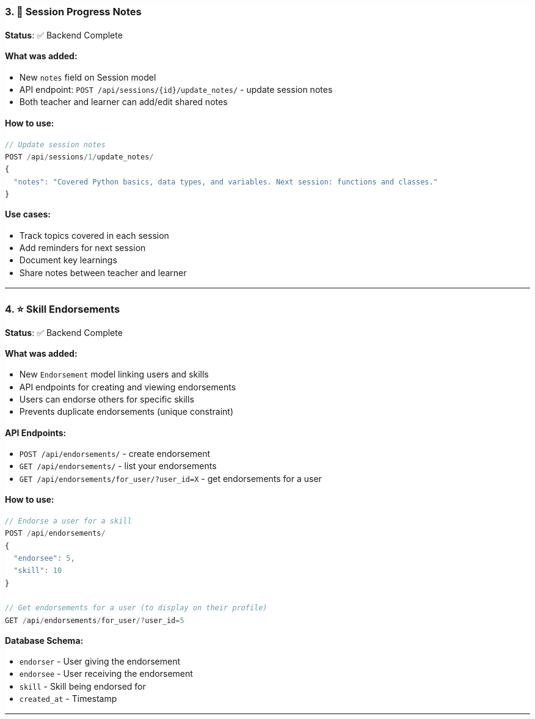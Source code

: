 
### 3. 📝 Session Progress Notes
**Status**: ✅ Backend Complete

**What was added:**
- New `notes` field on Session model
- API endpoint: `POST /api/sessions/{id}/update_notes/` - update session notes
- Both teacher and learner can add/edit shared notes

**How to use:**
```javascript
// Update session notes
POST /api/sessions/1/update_notes/
{
  "notes": "Covered Python basics, data types, and variables. Next session: functions and classes."
}
```

**Use cases:**
- Track topics covered in each session
- Add reminders for next session
- Document key learnings
- Share notes between teacher and learner

---

### 4. ⭐ Skill Endorsements
**Status**: ✅ Backend Complete

**What was added:**
- New `Endorsement` model linking users and skills
- API endpoints for creating and viewing endorsements
- Users can endorse others for specific skills
- Prevents duplicate endorsements (unique constraint)

**API Endpoints:**
- `POST /api/endorsements/` - create endorsement
- `GET /api/endorsements/` - list your endorsements
- `GET /api/endorsements/for_user/?user_id=X` - get endorsements for a user

**How to use:**
```javascript
// Endorse a user for a skill
POST /api/endorsements/
{
  "endorsee": 5,
  "skill": 10
}

// Get endorsements for a user (to display on their profile)
GET /api/endorsements/for_user/?user_id=5
```

**Database Schema:**
- `endorser` - User giving the endorsement
- `endorsee` - User receiving the endorsement
- `skill` - Skill being endorsed for
- `created_at` - Timestamp

---